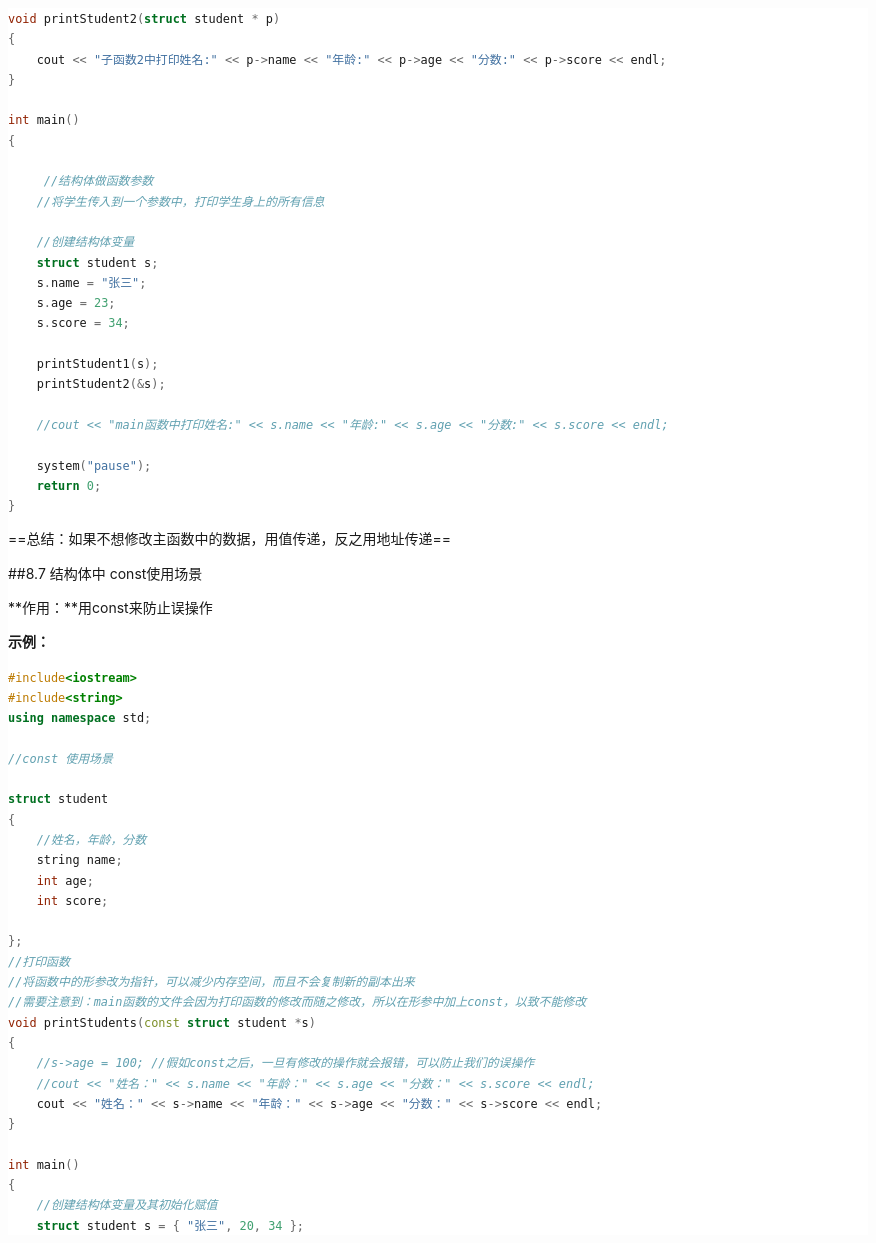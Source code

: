 ```c++
void printStudent2(struct student * p) 
{
	cout << "子函数2中打印姓名:" << p->name << "年龄:" << p->age << "分数:" << p->score << endl;
}

int main() 
{	 

	 //结构体做函数参数
	//将学生传入到一个参数中，打印学生身上的所有信息
	
	//创建结构体变量
	struct student s;
	s.name = "张三";
	s.age = 23;
	s.score = 34;

	printStudent1(s);
	printStudent2(&s);

	//cout << "main函数中打印姓名:" << s.name << "年龄:" << s.age << "分数:" << s.score << endl;

	system("pause");
	return 0;
}
```

==总结：如果不想修改主函数中的数据，用值传递，反之用地址传递==

##8.7 结构体中 const使用场景

**作用：**用const来防止误操作

**示例：**

```c++
#include<iostream>
#include<string>
using namespace std;

//const 使用场景

struct student
{
	//姓名，年龄，分数
	string name;
	int age;
	int score;

};
//打印函数
//将函数中的形参改为指针，可以减少内存空间，而且不会复制新的副本出来
//需要注意到：main函数的文件会因为打印函数的修改而随之修改，所以在形参中加上const，以致不能修改
void printStudents(const struct student *s) 
{
	//s->age = 100; //假如const之后，一旦有修改的操作就会报错，可以防止我们的误操作
	//cout << "姓名：" << s.name << "年龄：" << s.age << "分数：" << s.score << endl;
	cout << "姓名：" << s->name << "年龄：" << s->age << "分数：" << s->score << endl;
}

int main() 
{	 
	//创建结构体变量及其初始化赋值
	struct student s = { "张三", 20, 34 };

```